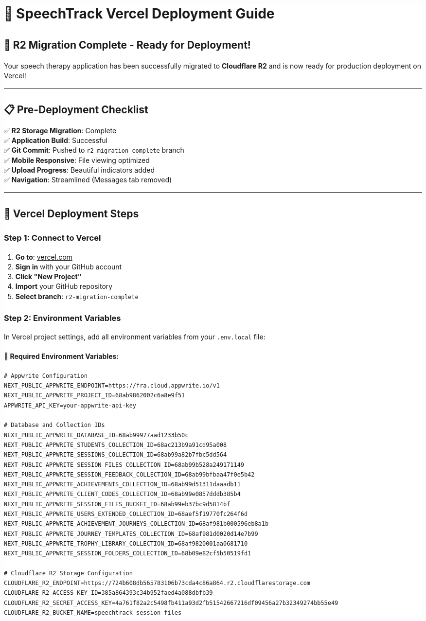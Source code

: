 # 🚀 SpeechTrack Vercel Deployment Guide

## 🎉 **R2 Migration Complete - Ready for Deployment!**

Your speech therapy application has been successfully migrated to **Cloudflare R2** and is now ready for production deployment on Vercel!

---

## 📋 **Pre-Deployment Checklist**

✅ **R2 Storage Migration**: Complete  
✅ **Application Build**: Successful  
✅ **Git Commit**: Pushed to `r2-migration-complete` branch  
✅ **Mobile Responsive**: File viewing optimized  
✅ **Upload Progress**: Beautiful indicators added  
✅ **Navigation**: Streamlined (Messages tab removed)  

---

## 🚀 **Vercel Deployment Steps**

### **Step 1: Connect to Vercel**

1. **Go to**: [vercel.com](https://vercel.com)
2. **Sign in** with your GitHub account
3. **Click "New Project"**
4. **Import** your GitHub repository
5. **Select branch**: `r2-migration-complete`

### **Step 2: Environment Variables**

In Vercel project settings, add all environment variables from your `.env.local` file:

#### **🔑 Required Environment Variables:**

```env
# Appwrite Configuration
NEXT_PUBLIC_APPWRITE_ENDPOINT=https://fra.cloud.appwrite.io/v1
NEXT_PUBLIC_APPWRITE_PROJECT_ID=68ab9862002c6a8e9f51
APPWRITE_API_KEY=your-appwrite-api-key

# Database and Collection IDs
NEXT_PUBLIC_APPWRITE_DATABASE_ID=68ab99977aad1233b50c
NEXT_PUBLIC_APPWRITE_STUDENTS_COLLECTION_ID=68ac213b9a91cd95a008
NEXT_PUBLIC_APPWRITE_SESSIONS_COLLECTION_ID=68ab99a82b7fbc5dd564
NEXT_PUBLIC_APPWRITE_SESSION_FILES_COLLECTION_ID=68ab99b528a249171149
NEXT_PUBLIC_APPWRITE_SESSION_FEEDBACK_COLLECTION_ID=68ab99bfbaa47f0e5b42
NEXT_PUBLIC_APPWRITE_ACHIEVEMENTS_COLLECTION_ID=68ab99d51311daaadb11
NEXT_PUBLIC_APPWRITE_CLIENT_CODES_COLLECTION_ID=68ab99e0857dddb385b4
NEXT_PUBLIC_APPWRITE_SESSION_FILES_BUCKET_ID=68ab99eb37bc9d5814bf
NEXT_PUBLIC_APPWRITE_USERS_EXTENDED_COLLECTION_ID=68aef5f19770fc264f6d
NEXT_PUBLIC_APPWRITE_ACHIEVEMENT_JOURNEYS_COLLECTION_ID=68af981b000596eb8a1b
NEXT_PUBLIC_APPWRITE_JOURNEY_TEMPLATES_COLLECTION_ID=68af981d0020d14e7b99
NEXT_PUBLIC_APPWRITE_TROPHY_LIBRARY_COLLECTION_ID=68af9820001aa0681710
NEXT_PUBLIC_APPWRITE_SESSION_FOLDERS_COLLECTION_ID=68b09e82cf5b50519fd1

# Cloudflare R2 Storage Configuration
CLOUDFLARE_R2_ENDPOINT=https://724b608db565783106b73cda4c86a864.r2.cloudflarestorage.com
CLOUDFLARE_R2_ACCESS_KEY_ID=385a864393c34b952faed4a088dbfb39
CLOUDFLARE_R2_SECRET_ACCESS_KEY=4a761f82a2c5498fb411a93d2fb51542667216df09456a27b32349274bb55e49
CLOUDFLARE_R2_BUCKET_NAME=speechtrack-session-files
```